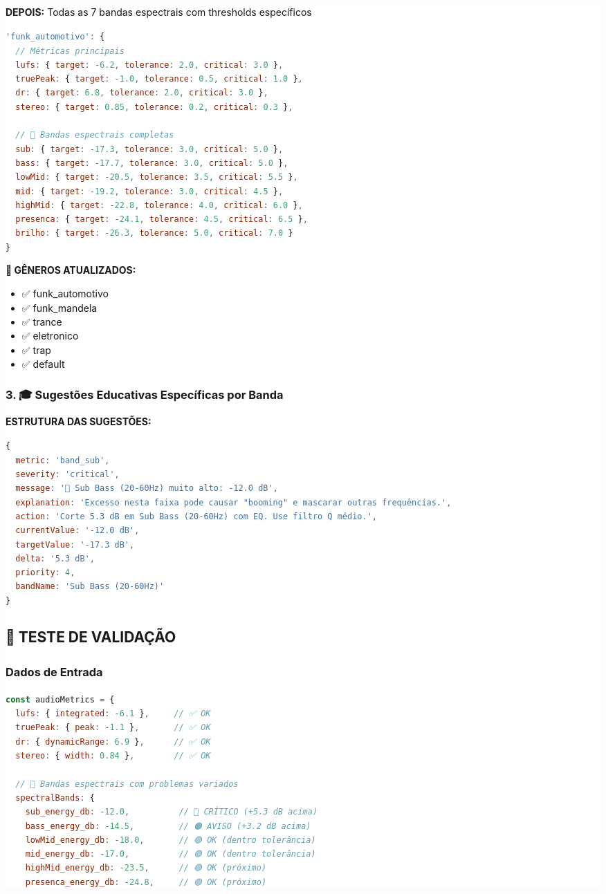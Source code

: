 **DEPOIS:** Todas as 7 bandas espectrais com thresholds específicos
```javascript
'funk_automotivo': {
  // Métricas principais
  lufs: { target: -6.2, tolerance: 2.0, critical: 3.0 },
  truePeak: { target: -1.0, tolerance: 0.5, critical: 1.0 },
  dr: { target: 6.8, tolerance: 2.0, critical: 3.0 },
  stereo: { target: 0.85, tolerance: 0.2, critical: 0.3 },
  
  // 🎵 Bandas espectrais completas
  sub: { target: -17.3, tolerance: 3.0, critical: 5.0 },
  bass: { target: -17.7, tolerance: 3.0, critical: 5.0 },
  lowMid: { target: -20.5, tolerance: 3.5, critical: 5.5 },
  mid: { target: -19.2, tolerance: 3.0, critical: 4.5 },
  highMid: { target: -22.8, tolerance: 4.0, critical: 6.0 },
  presenca: { target: -24.1, tolerance: 4.5, critical: 6.5 },
  brilho: { target: -26.3, tolerance: 5.0, critical: 7.0 }
}
```

**🎵 GÊNEROS ATUALIZADOS:**
- ✅ funk_automotivo
- ✅ funk_mandela  
- ✅ trance
- ✅ eletronico
- ✅ trap
- ✅ default

### 3. 🎓 Sugestões Educativas Específicas por Banda

**ESTRUTURA DAS SUGESTÕES:**
```javascript
{
  metric: 'band_sub',
  severity: 'critical',
  message: '🔴 Sub Bass (20-60Hz) muito alto: -12.0 dB',
  explanation: 'Excesso nesta faixa pode causar "booming" e mascarar outras frequências.',
  action: 'Corte 5.3 dB em Sub Bass (20-60Hz) com EQ. Use filtro Q médio.',
  currentValue: '-12.0 dB',
  targetValue: '-17.3 dB',
  delta: '5.3 dB',
  priority: 4,
  bandName: 'Sub Bass (20-60Hz)'
}
```

## 🧪 TESTE DE VALIDAÇÃO

### Dados de Entrada
```javascript
const audioMetrics = {
  lufs: { integrated: -6.1 },     // ✅ OK 
  truePeak: { peak: -1.1 },       // ✅ OK
  dr: { dynamicRange: 6.9 },      // ✅ OK
  stereo: { width: 0.84 },        // ✅ OK
  
  // 🌈 Bandas espectrais com problemas variados
  spectralBands: {
    sub_energy_db: -12.0,          // 🔴 CRÍTICO (+5.3 dB acima)
    bass_energy_db: -14.5,         // 🟠 AVISO (+3.2 dB acima)
    lowMid_energy_db: -18.0,       // 🟢 OK (dentro tolerância)
    mid_energy_db: -17.0,          // 🟢 OK (dentro tolerância)
    highMid_energy_db: -23.5,      // 🟢 OK (próximo)
    presenca_energy_db: -24.8,     // 🟢 OK (próximo)
```